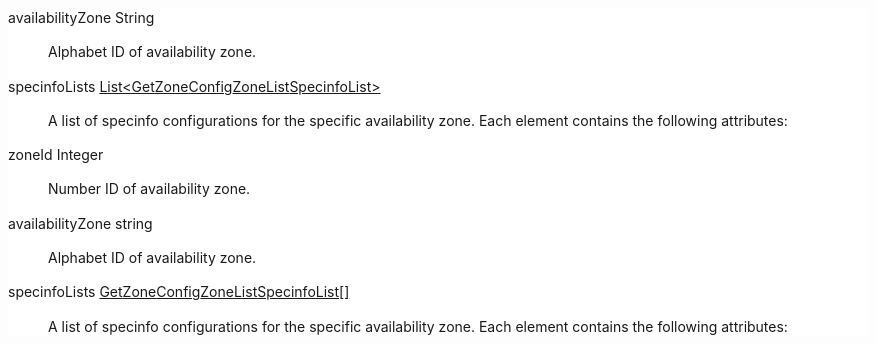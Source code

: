 <div>
<pulumi-choosable type="language" values="java">
<dl class="resources-properties"><dt class="property-required"
            title="Required">
        <span id="availabilityzone_java">
<a data-swiftype-name="resource-property" data-swiftype-type="text" href="#availabilityzone_java" style="color: inherit; text-decoration: inherit;">availability<wbr>Zone</a>
</span>
        <span class="property-indicator"></span>
        <span class="property-type">String</span>
    </dt>
    <dd><p>Alphabet ID of availability zone.</p>
</dd><dt class="property-required"
            title="Required">
        <span id="specinfolists_java">
<a data-swiftype-name="resource-property" data-swiftype-type="text" href="#specinfolists_java" style="color: inherit; text-decoration: inherit;">specinfo<wbr>Lists</a>
</span>
        <span class="property-indicator"></span>
        <span class="property-type"><a href="#getzoneconfigzonelistspecinfolist">List&lt;Get<wbr>Zone<wbr>Config<wbr>Zone<wbr>List<wbr>Specinfo<wbr>List&gt;</a></span>
    </dt>
    <dd><p>A list of specinfo configurations for the specific availability zone. Each element contains the following attributes:</p>
</dd><dt class="property-required"
            title="Required">
        <span id="zoneid_java">
<a data-swiftype-name="resource-property" data-swiftype-type="text" href="#zoneid_java" style="color: inherit; text-decoration: inherit;">zone<wbr>Id</a>
</span>
        <span class="property-indicator"></span>
        <span class="property-type">Integer</span>
    </dt>
    <dd><p>Number ID of availability zone.</p>
</dd></dl>
</pulumi-choosable>
</div>

<div>
<pulumi-choosable type="language" values="javascript,typescript">
<dl class="resources-properties"><dt class="property-required"
            title="Required">
        <span id="availabilityzone_nodejs">
<a data-swiftype-name="resource-property" data-swiftype-type="text" href="#availabilityzone_nodejs" style="color: inherit; text-decoration: inherit;">availability<wbr>Zone</a>
</span>
        <span class="property-indicator"></span>
        <span class="property-type">string</span>
    </dt>
    <dd><p>Alphabet ID of availability zone.</p>
</dd><dt class="property-required"
            title="Required">
        <span id="specinfolists_nodejs">
<a data-swiftype-name="resource-property" data-swiftype-type="text" href="#specinfolists_nodejs" style="color: inherit; text-decoration: inherit;">specinfo<wbr>Lists</a>
</span>
        <span class="property-indicator"></span>
        <span class="property-type"><a href="#getzoneconfigzonelistspecinfolist">Get<wbr>Zone<wbr>Config<wbr>Zone<wbr>List<wbr>Specinfo<wbr>List[]</a></span>
    </dt>
    <dd><p>A list of specinfo configurations for the specific availability zone. Each element contains the following attributes:</p>
</dd><dt class="property-required"
            title="Required">